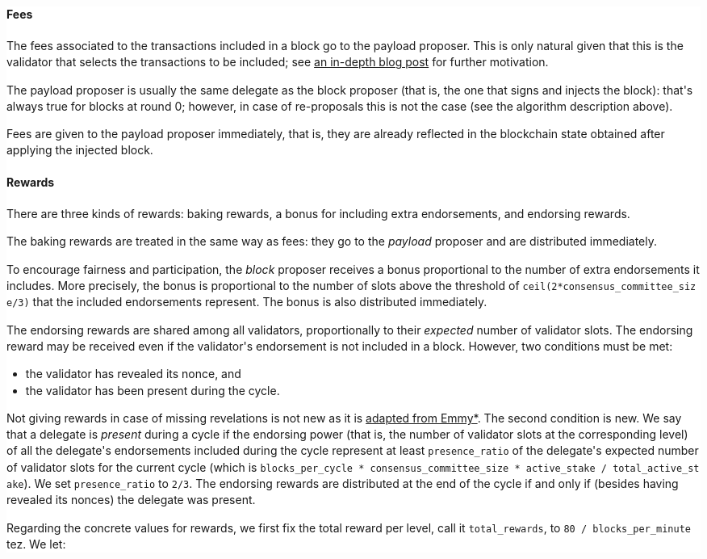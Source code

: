 
#### Fees

The fees associated to the transactions included in a block go to the
payload proposer. This is only natural given that this is the
validator that selects the transactions to be included; see [an
in-depth blog post](https://ex.rs/protocol-level-fees/) for further
motivation.

The payload proposer is usually the same delegate as the block
proposer (that is, the one that signs and injects the block): that's
always true for blocks at round 0; however, in case of re-proposals
this is not the case (see the algorithm description above).

Fees are given to the payload proposer immediately, that is, they are
already reflected in the blockchain state obtained after applying the injected
block.


#### Rewards

There are three kinds of rewards: baking rewards, a bonus for including extra endorsements, and endorsing rewards.

The baking rewards are treated in the same way as fees: they go to the *payload* proposer and are distributed immediately.

To encourage fairness and participation, the *block* proposer receives
a bonus proportional to the number of extra endorsements it
includes. More precisely, the bonus is proportional to the number of
slots above the threshold of `ceil(2*consensus_committee_size/3)` that
the included endorsements represent. The bonus is also distributed
immediately.

The endorsing rewards are shared among all validators, proportionally
to their *expected* number of validator slots. The endorsing reward
may be received even if the validator's endorsement is not included in
a block. However, two conditions must be met:

 - the validator has revealed its nonce, and
 - the validator has been present during the cycle.

Not giving rewards in case of missing revelations is not new as it is [adapted
from
Emmy*](https://tezos.gitlab.io/alpha/proof_of_stake.html?highlight=nonce#random-seed).
The second condition is new. We say that a delegate is *present* during a cycle
if the endorsing power (that is, the number of validator slots at the
corresponding level) of all the delegate's endorsements included during the
cycle represent at least `presence_ratio` of the delegate's expected number of
validator slots for the current cycle (which is `blocks_per_cycle *
consensus_committee_size * active_stake / total_active_stake`). We set
`presence_ratio` to `2/3`. The endorsing rewards are distributed at the end of
the cycle if and only if (besides having revealed its nonces) the delegate was present.

Regarding the concrete values for rewards, we first fix the total reward per
level, call it `total_rewards`, to `80 / blocks_per_minute` tez. We
let:
